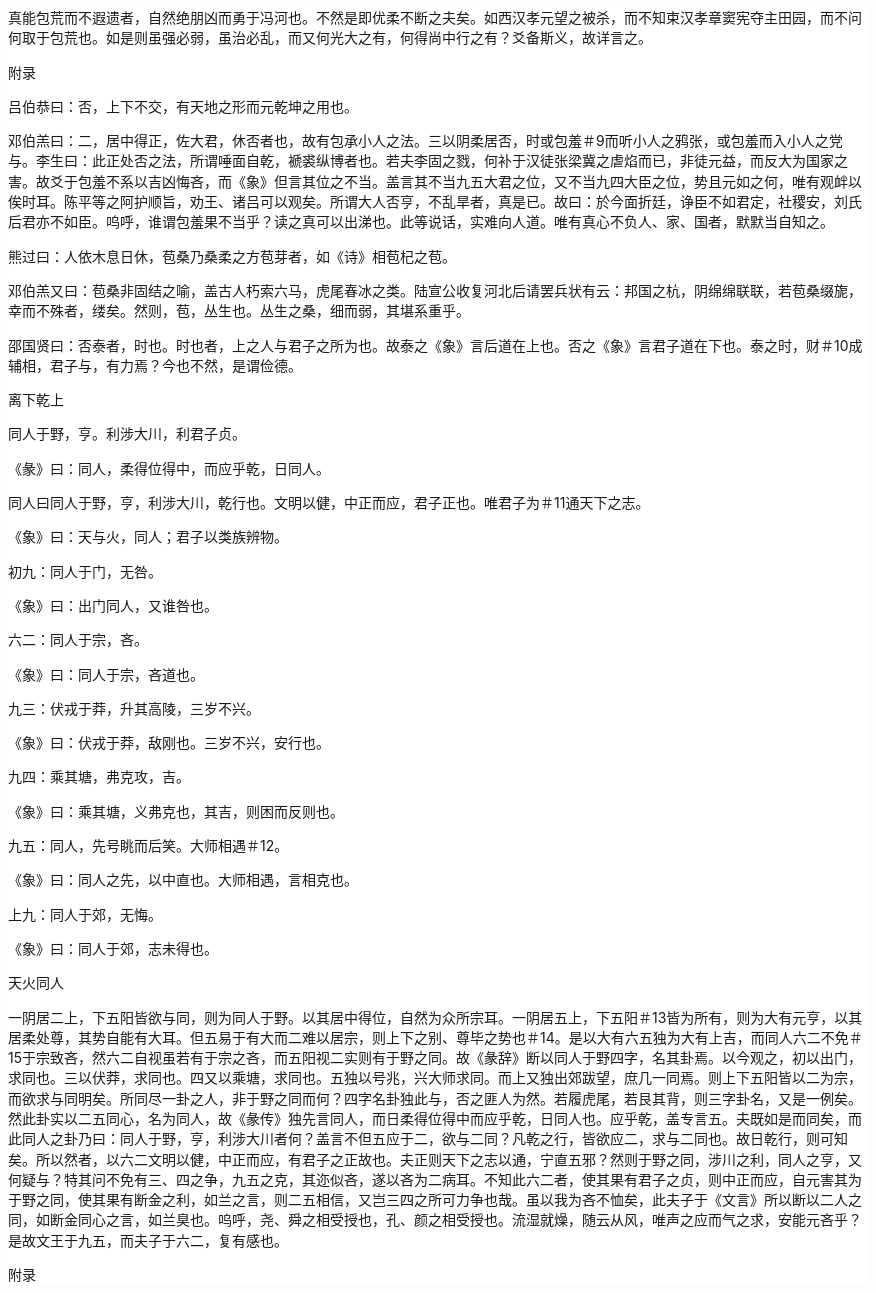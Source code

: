 真能包荒而不遐遗者，自然绝朋凶而勇于冯河也。不然是即优柔不断之夫矣。如西汉孝元望之被杀，而不知束汉孝章窦宪夺主田园，而不问何取于包荒也。如是则虽强必弱，虽治必乱，而又何光大之有，何得尚中行之有？爻备斯义，故详言之。  

附录  

吕伯恭曰：否，上下不交，有天地之形而元乾坤之用也。  

邓伯羔曰：二，居中得正，佐大君，休否者也，故有包承小人之法。三以阴柔居否，时或包羞＃9而听小人之鸦张，或包羞而入小人之党与。李生曰：此正处否之法，所谓唾面自乾，褫裘纵博者也。若夫李固之戮，何补于汉徒张梁冀之虐焰而已，非徒元益，而反大为国家之害。故爻于包羞不系以吉凶悔吝，而《象》但言其位之不当。盖言其不当九五大君之位，又不当九四大臣之位，势且元如之何，唯有观衅以俟时耳。陈平等之阿护顺旨，劝王、诸吕可以观矣。所谓大人否亨，不乱旱者，真是已。故曰：於今面折廷，诤臣不如君定，社稷安，刘氏后君亦不如臣。呜呼，谁谓包羞果不当乎？读之真可以出涕也。此等说话，实难向人道。唯有真心不负人、家、国者，默默当自知之。  

熊过曰：人依木息日休，苞桑乃桑柔之方苞芽者，如《诗》相苞杞之苞。  

邓伯羔又曰：苞桑非固结之喻，盖古人朽索六马，虎尾春冰之类。陆宣公收复河北后请罢兵状有云：邦国之杭，阴绵绵联联，若苞桑缀旎，幸而不殊者，缕矣。然则，苞，丛生也。丛生之桑，细而弱，其堪系重乎。  

邵国贤曰：否泰者，时也。时也者，上之人与君子之所为也。故泰之《象》言后道在上也。否之《象》言君子道在下也。泰之时，财＃10成辅相，君子与，有力焉？今也不然，是谓俭德。  

离下乾上  

同人于野，亨。利涉大川，利君子贞。  

《彖》曰：同人，柔得位得中，而应乎乾，日同人。  

同人曰同人于野，亨，利涉大川，乾行也。文明以健，中正而应，君子正也。唯君子为＃11通天下之志。  

《象》曰：天与火，同人；君子以类族辨物。  

初九：同人于门，无咎。  

《象》曰：出门同人，又谁咎也。  

六二：同人于宗，吝。  

《象》曰：同人于宗，吝道也。  

九三：伏戎于莽，升其高陵，三岁不兴。  

《象》曰：伏戎于莽，敌刚也。三岁不兴，安行也。  

九四：乘其塘，弗克攻，吉。  

《象》曰：乘其塘，义弗克也，其吉，则困而反则也。  

九五：同人，先号眺而后笑。大师相遇＃12。  

《象》曰：同人之先，以中直也。大师相遇，言相克也。  

上九：同人于郊，无悔。  

《象》曰：同人于郊，志未得也。  

天火同人  

一阴居二上，下五阳皆欲与同，则为同人于野。以其居中得位，自然为众所宗耳。一阴居五上，下五阳＃13皆为所有，则为大有元亨，以其居柔处尊，其势自能有大耳。但五易于有大而二难以居宗，则上下之别、尊毕之势也＃14。是以大有六五独为大有上吉，而同人六二不免＃15于宗致吝，然六二自视虽若有于宗之吝，而五阳视二实则有于野之同。故《彖辞》断以同人于野四字，名其卦焉。以今观之，初以出门，求同也。三以伏莽，求同也。四又以乘塘，求同也。五独以号兆，兴大师求同。而上又独出郊跋望，庶几一同焉。则上下五阳皆以二为宗，而欲求与同明矣。所同尽一卦之人，非于野之同而何？四字名卦独此与，否之匪人为然。若履虎尾，若艮其背，则三字卦名，又是一例矣。然此卦实以二五同心，名为同人，故《彖传》独先言同人，而日柔得位得中而应乎乾，日同人也。应乎乾，盖专言五。夫既如是而同矣，而此同人之卦乃曰：同人于野，亨，利涉大川者何？盖言不但五应于二，欲与二同？凡乾之行，皆欲应二，求与二同也。故日乾行，则可知矣。所以然者，以六二文明以健，中正而应，有君子之正故也。夫正则天下之志以通，宁直五邪？然则于野之同，涉川之利，同人之亨，又何疑与？特其问不免有三、四之争，九五之克，其迩似吝，遂以吝为二病耳。不知此六二者，使其果有君子之贞，则中正而应，自元害其为于野之同，使其果有断金之利，如兰之言，则二五相信，又岂三四之所可力争也哉。虽以我为吝不恤矣，此夫子于《文言》所以断以二人之同，如断金同心之言，如兰臭也。呜呼，尧、舜之相受授也，孔、颜之相受授也。流湿就燥，随云从风，唯声之应而气之求，安能元吝乎？是故文王于九五，而夫子于六二，复有感也。  

附录  
